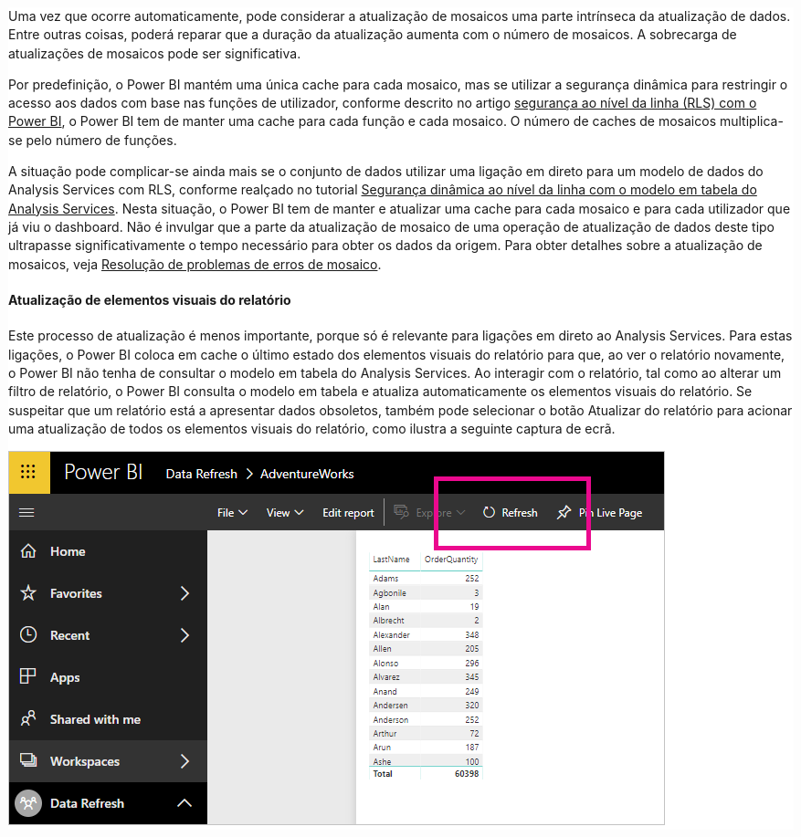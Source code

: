 Uma vez que ocorre automaticamente, pode considerar a atualização de mosaicos uma parte intrínseca da atualização de dados. Entre outras coisas, poderá reparar que a duração da atualização aumenta com o número de mosaicos. A sobrecarga de atualizações de mosaicos pode ser significativa.

Por predefinição, o Power BI mantém uma única cache para cada mosaico, mas se utilizar a segurança dinâmica para restringir o acesso aos dados com base nas funções de utilizador, conforme descrito no artigo [segurança ao nível da linha (RLS) com o Power BI](../admin/service-admin-rls.md), o Power BI tem de manter uma cache para cada função e cada mosaico. O número de caches de mosaicos multiplica-se pelo número de funções.

A situação pode complicar-se ainda mais se o conjunto de dados utilizar uma ligação em direto para um modelo de dados do Analysis Services com RLS, conforme realçado no tutorial [Segurança dinâmica ao nível da linha com o modelo em tabela do Analysis Services](desktop-tutorial-row-level-security-onprem-ssas-tabular.md). Nesta situação, o Power BI tem de manter e atualizar uma cache para cada mosaico e para cada utilizador que já viu o dashboard. Não é invulgar que a parte da atualização de mosaico de uma operação de atualização de dados deste tipo ultrapasse significativamente o tempo necessário para obter os dados da origem. Para obter detalhes sobre a atualização de mosaicos, veja [Resolução de problemas de erros de mosaico](refresh-troubleshooting-tile-errors.md).

#### <a name="refresh-of-report-visuals"></a>Atualização de elementos visuais do relatório

Este processo de atualização é menos importante, porque só é relevante para ligações em direto ao Analysis Services. Para estas ligações, o Power BI coloca em cache o último estado dos elementos visuais do relatório para que, ao ver o relatório novamente, o Power BI não tenha de consultar o modelo em tabela do Analysis Services. Ao interagir com o relatório, tal como ao alterar um filtro de relatório, o Power BI consulta o modelo em tabela e atualiza automaticamente os elementos visuais do relatório. Se suspeitar que um relatório está a apresentar dados obsoletos, também pode selecionar o botão Atualizar do relatório para acionar uma atualização de todos os elementos visuais do relatório, como ilustra a seguinte captura de ecrã.

![Atualizar os elementos visuais do relatório](media/refresh-data/refresh-report-visuals.png)
